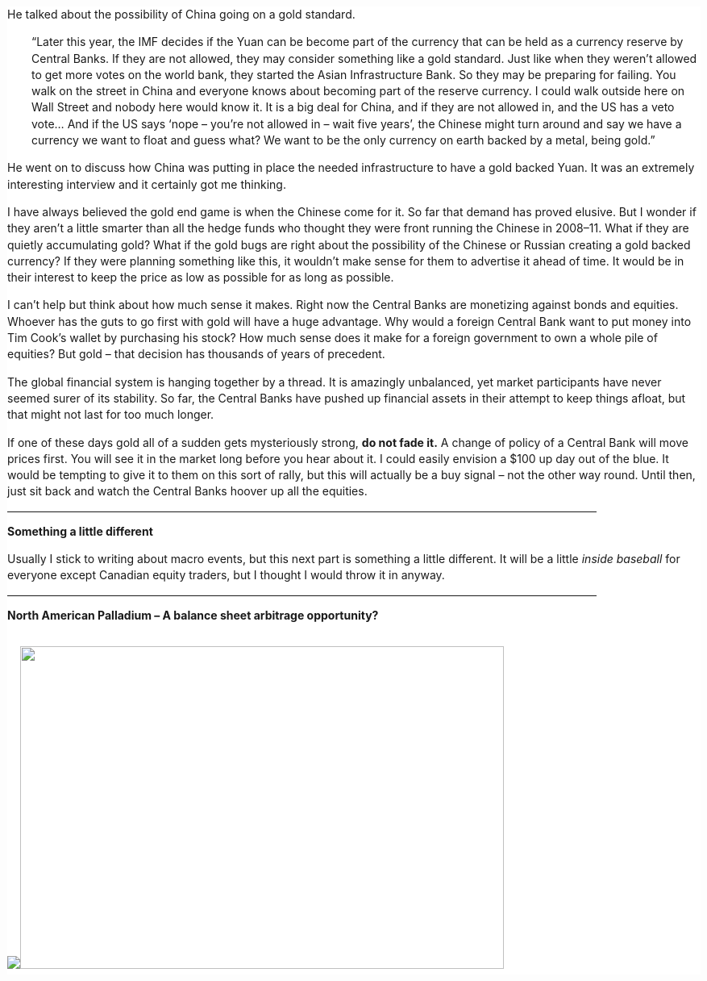 He talked about the possibility of China going on a gold standard. 

<p style="padding-left: 30px;">
  &#8220;Later this year, the IMF decides if the Yuan can be become part of the currency that can be held as a currency reserve by Central Banks. If they are not allowed, they may consider something like a gold standard. Just like when they weren&#8217;t allowed to get more votes on the world bank, they started the Asian Infrastructure Bank. So they may be preparing for failing. You walk on the street in China and everyone knows about becoming part of the reserve currency. I could walk outside here on Wall Street and nobody here would know it. It is a big deal for China, and if they are not allowed in, and the US has a veto vote&#8230; And if the US says &#8216;nope &#8211; you&#8217;re not allowed in &#8211; wait five years&#8217;, the Chinese might turn around and say we have a currency we want to float and guess what? We want to be the only currency on earth backed by a metal, being gold.&#8221;
</p>

He went on to discuss how China was putting in place the needed infrastructure to have a gold backed Yuan. It was an extremely interesting interview and it certainly got me thinking. 

I have always believed the gold end game is when the Chinese come for it. So far that demand has proved elusive. But I wonder if they aren&#8217;t a little smarter than all the hedge funds who thought they were front running the Chinese in 2008&#8211;11. What if they are quietly accumulating gold? What if the gold bugs are right about the possibility of the Chinese or Russian creating a gold backed currency? If they were planning something like this, it wouldn&#8217;t make sense for them to advertise it ahead of time. It would be in their interest to keep the price as low as possible for as long as possible. 

I can&#8217;t help but think about how much sense it makes. Right now the Central Banks are monetizing against bonds and equities. Whoever has the guts to go first with gold will have a huge advantage. Why would a foreign Central Bank want to put money into Tim Cook&#8217;s wallet by purchasing his stock? How much sense does it make for a foreign government to own a whole pile of equities? But gold &#8211; that decision has thousands of years of precedent. 

The global financial system is hanging together by a thread. It is amazingly unbalanced, yet market participants have never seemed surer of its stability. So far, the Central Banks have pushed up financial assets in their attempt to keep things afloat, but that might not last for too much longer. 

If one of these days gold all of a sudden gets mysteriously strong, **do not fade it.** A change of policy of a Central Bank will move prices first. You will see it in the market long before you hear about it. I could easily envision a $100 up day out of the blue. It would be tempting to give it to them on this sort of rally, but this will actually be a buy signal &#8211; not the other way round. Until then, just sit back and watch the Central Banks hoover up all the equities.

<hr size="3" width="85%" />

**Something a little different**

Usually I stick to writing about macro events, but this next part is something a little different. It will be a little _inside baseball_ for everyone except Canadian equity traders, but I thought I would throw it in anyway. 

<hr size="3" width="85%" />

**North American Palladium &#8211; A balance sheet arbitrage opportunity?**


  <img src="http://themacrotourist.com/pictures/Azure/WarrenJun2615"><img class="size-full wp-image-14271" style="padding-top: 1.0em;padding-bottom: 0.5em;" style="margin:30px auto;display:block;" src="http://themacrotourist.com/pictures/Azure/WarrenJun2615" width="600" height="400">
